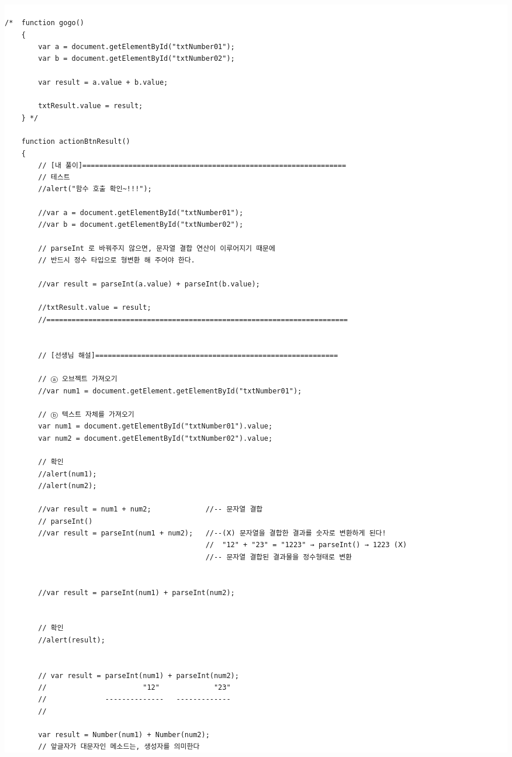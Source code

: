 ``` html
	
/* 	function gogo()
	{
		var a = document.getElementById("txtNumber01");
		var b = document.getElementById("txtNumber02");
		
		var result = a.value + b.value;
		
		txtResult.value = result;
	} */
	
	function actionBtnResult()
	{
		// [내 풀이]===============================================================
		// 테스트
		//alert("함수 호출 확인~!!!");
		
		//var a = document.getElementById("txtNumber01");
		//var b = document.getElementById("txtNumber02");
		
		// parseInt 로 바꿔주지 않으면, 문자열 결합 연산이 이루어지기 때문에
		// 반드시 정수 타입으로 형변환 해 주어야 한다.
		
		//var result = parseInt(a.value) + parseInt(b.value);
		
		//txtResult.value = result;
		//========================================================================
			
			
		// [선생님 해설]==========================================================
		
		// ⓐ 오브젝트 가져오기
		//var num1 = document.getElement.getElementById("txtNumber01");
		
		// ⓑ 텍스트 자체를 가져오기
		var num1 = document.getElementById("txtNumber01").value;
		var num2 = document.getElementById("txtNumber02").value;
		
		// 확인
		//alert(num1);
		//alert(num2);
		
		//var result = num1 + num2;				//-- 문자열 결합
		// parseInt()
		//var result = parseInt(num1 + num2);	//--(Ⅹ) 문자열을 결합한 결과를 숫자로 변환하게 된다! 
												//  "12" + "23" = "1223" → parseInt() → 1223 (Ⅹ)
												//-- 문자열 결합된 결과물을 정수형태로 변환
 
		
		//var result = parseInt(num1) + parseInt(num2);
											
		
		// 확인
		//alert(result);
		
		
		// var result = parseInt(num1) + parseInt(num2);
		//                       "12"             "23"
		//				--------------   -------------
		//
		
		var result = Number(num1) + Number(num2);
		// 앞글자가 대문자인 메소드는, 생성자를 의미한다
```
